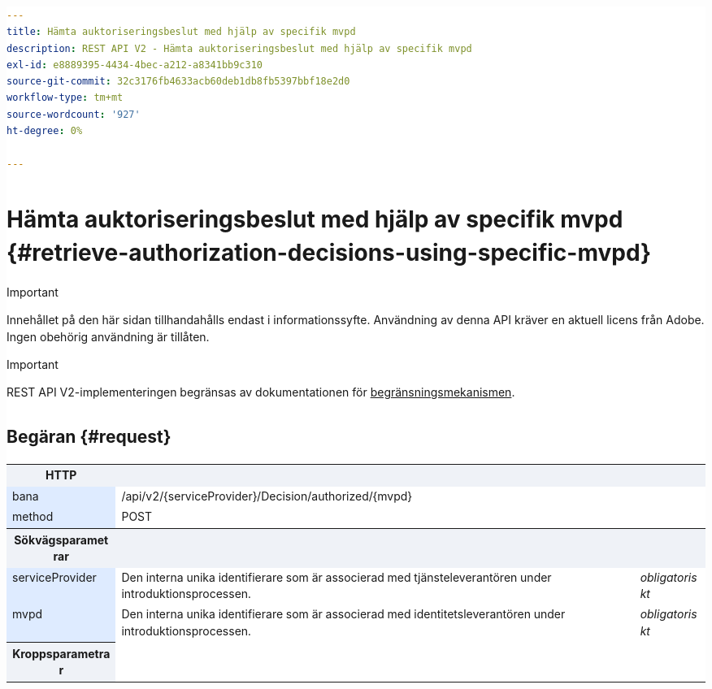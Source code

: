 ```yaml
---
title: Hämta auktoriseringsbeslut med hjälp av specifik mvpd
description: REST API V2 - Hämta auktoriseringsbeslut med hjälp av specifik mvpd
exl-id: e8889395-4434-4bec-a212-a8341bb9c310
source-git-commit: 32c3176fb4633acb60deb1db8fb5397bbf18e2d0
workflow-type: tm+mt
source-wordcount: '927'
ht-degree: 0%

---
```


# Hämta auktoriseringsbeslut med hjälp av specifik mvpd {#retrieve-authorization-decisions-using-specific-mvpd}

>[!IMPORTANT]
>
> Innehållet på den här sidan tillhandahålls endast i informationssyfte. Användning av denna API kräver en aktuell licens från Adobe. Ingen obehörig användning är tillåten.

>[!IMPORTANT]
>
> REST API V2-implementeringen begränsas av dokumentationen för [begränsningsmekanismen](/help/authentication/integration-guide-programmers/throttling-mechanism.md).

## Begäran {#request}

<table style="table-layout:auto">
   <tr>
      <th style="background-color: #EFF2F7;">HTTP</th>
      <th style="background-color: #EFF2F7;"></th>
      <th style="background-color: #EFF2F7;"></th>
   </tr>
   <tr>
      <td style="background-color: #DEEBFF;">bana</td>
      <td>/api/v2/{serviceProvider}/Decision/authorized/{mvpd}</td>
      <td></td>
   </tr>
   <tr>
      <td style="background-color: #DEEBFF;">method</td>
      <td>POST</td>
      <td></td>
   </tr>
   <tr>
      <th style="background-color: #EFF2F7;">Sökvägsparametrar</th>
      <th style="background-color: #EFF2F7;"></th>
      <th style="background-color: #EFF2F7;"></th>
   </tr>
   <tr>
      <td style="background-color: #DEEBFF;">serviceProvider</td>
      <td>Den interna unika identifierare som är associerad med tjänsteleverantören under introduktionsprocessen.</td>
      <td><i>obligatoriskt</i></td>
   </tr>
    <tr>
      <td style="background-color: #DEEBFF;">mvpd</td>
      <td>Den interna unika identifierare som är associerad med identitetsleverantören under introduktionsprocessen.</td>
      <td><i>obligatoriskt</i></td>
   </tr>
   <tr>
      <th style="background-color: #EFF2F7;">Kroppsparametrar</th>